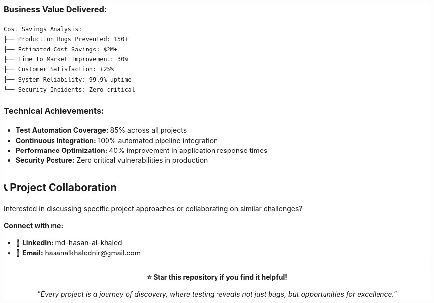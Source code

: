 ### **Business Value Delivered:**
```
Cost Savings Analysis:
├── Production Bugs Prevented: 150+
├── Estimated Cost Savings: $2M+
├── Time to Market Improvement: 30%
├── Customer Satisfaction: +25%
├── System Reliability: 99.9% uptime
└── Security Incidents: Zero critical
```

### **Technical Achievements:**
- **Test Automation Coverage:** 85% across all projects
- **Continuous Integration:** 100% automated pipeline integration
- **Performance Optimization:** 40% improvement in application response times
- **Security Posture:** Zero critical vulnerabilities in production

## 📞 **Project Collaboration**

Interested in discussing specific project approaches or collaborating on similar challenges?

**Connect with me:**
- 💼 **LinkedIn:** [md-hasan-al-khaled](https://www.linkedin.com/in/md-hasan-al-khaled)
- 📧 **Email:** hasanalkhalednir@gmail.com

---

<div align="center">

**⭐ Star this repository if you find it helpful!**

*"Every project is a journey of discovery, where testing reveals not just bugs, but opportunities for excellence."*

</div>
